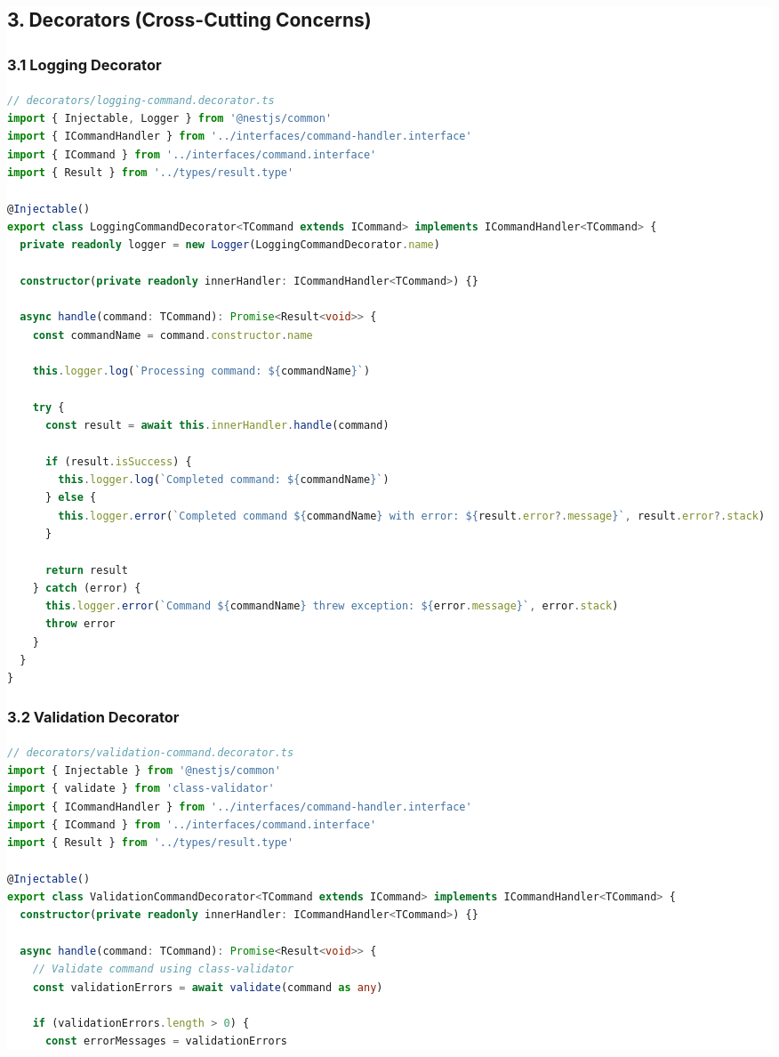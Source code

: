 
## 3. Decorators (Cross-Cutting Concerns)

### 3.1 Logging Decorator

```typescript
// decorators/logging-command.decorator.ts
import { Injectable, Logger } from '@nestjs/common'
import { ICommandHandler } from '../interfaces/command-handler.interface'
import { ICommand } from '../interfaces/command.interface'
import { Result } from '../types/result.type'

@Injectable()
export class LoggingCommandDecorator<TCommand extends ICommand> implements ICommandHandler<TCommand> {
  private readonly logger = new Logger(LoggingCommandDecorator.name)

  constructor(private readonly innerHandler: ICommandHandler<TCommand>) {}

  async handle(command: TCommand): Promise<Result<void>> {
    const commandName = command.constructor.name

    this.logger.log(`Processing command: ${commandName}`)

    try {
      const result = await this.innerHandler.handle(command)

      if (result.isSuccess) {
        this.logger.log(`Completed command: ${commandName}`)
      } else {
        this.logger.error(`Completed command ${commandName} with error: ${result.error?.message}`, result.error?.stack)
      }

      return result
    } catch (error) {
      this.logger.error(`Command ${commandName} threw exception: ${error.message}`, error.stack)
      throw error
    }
  }
}
```

### 3.2 Validation Decorator

```typescript
// decorators/validation-command.decorator.ts
import { Injectable } from '@nestjs/common'
import { validate } from 'class-validator'
import { ICommandHandler } from '../interfaces/command-handler.interface'
import { ICommand } from '../interfaces/command.interface'
import { Result } from '../types/result.type'

@Injectable()
export class ValidationCommandDecorator<TCommand extends ICommand> implements ICommandHandler<TCommand> {
  constructor(private readonly innerHandler: ICommandHandler<TCommand>) {}

  async handle(command: TCommand): Promise<Result<void>> {
    // Validate command using class-validator
    const validationErrors = await validate(command as any)

    if (validationErrors.length > 0) {
      const errorMessages = validationErrors
```